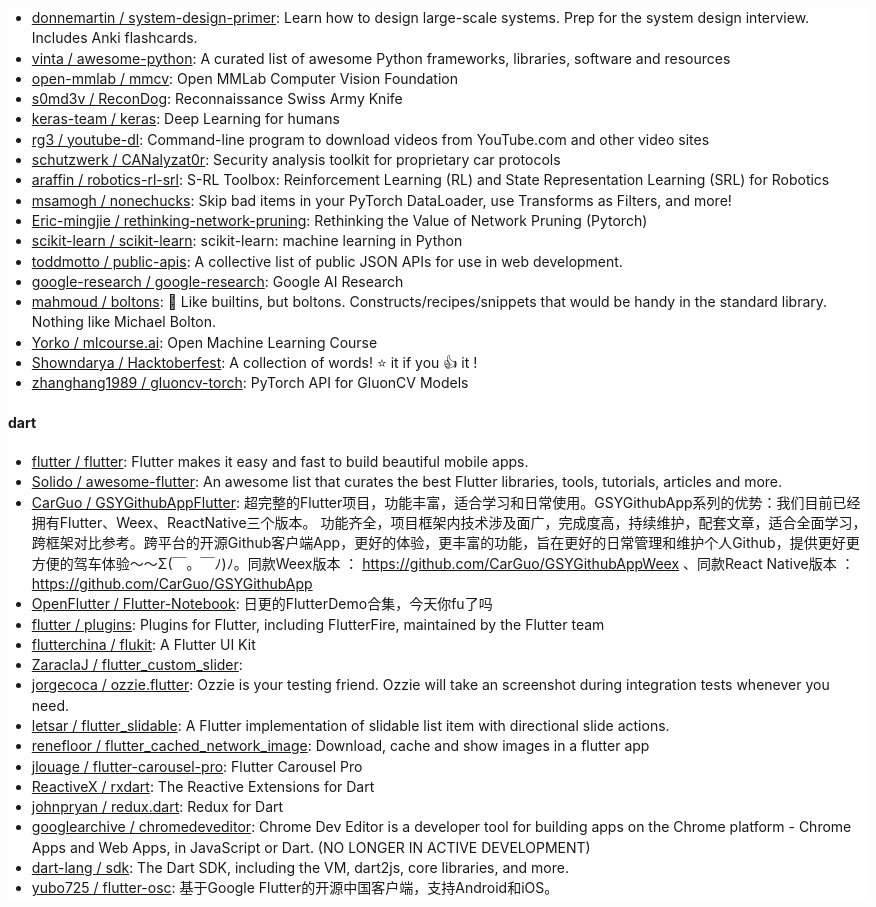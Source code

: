 * [donnemartin / system-design-primer](https://github.com/donnemartin/system-design-primer): Learn how to design large-scale systems. Prep for the system design interview. Includes Anki flashcards.
* [vinta / awesome-python](https://github.com/vinta/awesome-python): A curated list of awesome Python frameworks, libraries, software and resources
* [open-mmlab / mmcv](https://github.com/open-mmlab/mmcv): Open MMLab Computer Vision Foundation
* [s0md3v / ReconDog](https://github.com/s0md3v/ReconDog): Reconnaissance Swiss Army Knife
* [keras-team / keras](https://github.com/keras-team/keras): Deep Learning for humans
* [rg3 / youtube-dl](https://github.com/rg3/youtube-dl): Command-line program to download videos from YouTube.com and other video sites
* [schutzwerk / CANalyzat0r](https://github.com/schutzwerk/CANalyzat0r): Security analysis toolkit for proprietary car protocols
* [araffin / robotics-rl-srl](https://github.com/araffin/robotics-rl-srl): S-RL Toolbox: Reinforcement Learning (RL) and State Representation Learning (SRL) for Robotics
* [msamogh / nonechucks](https://github.com/msamogh/nonechucks): Skip bad items in your PyTorch DataLoader, use Transforms as Filters, and more!
* [Eric-mingjie / rethinking-network-pruning](https://github.com/Eric-mingjie/rethinking-network-pruning): Rethinking the Value of Network Pruning (Pytorch)
* [scikit-learn / scikit-learn](https://github.com/scikit-learn/scikit-learn): scikit-learn: machine learning in Python
* [toddmotto / public-apis](https://github.com/toddmotto/public-apis): A collective list of public JSON APIs for use in web development.
* [google-research / google-research](https://github.com/google-research/google-research): Google AI Research
* [mahmoud / boltons](https://github.com/mahmoud/boltons): 🔩 Like builtins, but boltons. Constructs/recipes/snippets that would be handy in the standard library. Nothing like Michael Bolton.
* [Yorko / mlcourse.ai](https://github.com/Yorko/mlcourse.ai): Open Machine Learning Course
* [Showndarya / Hacktoberfest](https://github.com/Showndarya/Hacktoberfest): A collection of words! ⭐️ it if you 👍 it !
* [zhanghang1989 / gluoncv-torch](https://github.com/zhanghang1989/gluoncv-torch): PyTorch API for GluonCV Models

#### dart
* [flutter / flutter](https://github.com/flutter/flutter): Flutter makes it easy and fast to build beautiful mobile apps.
* [Solido / awesome-flutter](https://github.com/Solido/awesome-flutter): An awesome list that curates the best Flutter libraries, tools, tutorials, articles and more.
* [CarGuo / GSYGithubAppFlutter](https://github.com/CarGuo/GSYGithubAppFlutter): 超完整的Flutter项目，功能丰富，适合学习和日常使用。GSYGithubApp系列的优势：我们目前已经拥有Flutter、Weex、ReactNative三个版本。 功能齐全，项目框架内技术涉及面广，完成度高，持续维护，配套文章，适合全面学习，跨框架对比参考。跨平台的开源Github客户端App，更好的体验，更丰富的功能，旨在更好的日常管理和维护个人Github，提供更好更方便的驾车体验～～Σ(￣。￣ﾉ)ﾉ。同款Weex版本 ： https://github.com/CarGuo/GSYGithubAppWeex 、同款React Native版本 ： https://github.com/CarGuo/GSYGithubApp
* [OpenFlutter / Flutter-Notebook](https://github.com/OpenFlutter/Flutter-Notebook): 日更的FlutterDemo合集，今天你fu了吗
* [flutter / plugins](https://github.com/flutter/plugins): Plugins for Flutter, including FlutterFire, maintained by the Flutter team
* [flutterchina / flukit](https://github.com/flutterchina/flukit): A Flutter UI Kit
* [ZaraclaJ / flutter_custom_slider](https://github.com/ZaraclaJ/flutter_custom_slider): 
* [jorgecoca / ozzie.flutter](https://github.com/jorgecoca/ozzie.flutter): Ozzie is your testing friend. Ozzie will take an screenshot during integration tests whenever you need.
* [letsar / flutter_slidable](https://github.com/letsar/flutter_slidable): A Flutter implementation of slidable list item with directional slide actions.
* [renefloor / flutter_cached_network_image](https://github.com/renefloor/flutter_cached_network_image): Download, cache and show images in a flutter app
* [jlouage / flutter-carousel-pro](https://github.com/jlouage/flutter-carousel-pro): Flutter Carousel Pro
* [ReactiveX / rxdart](https://github.com/ReactiveX/rxdart): The Reactive Extensions for Dart
* [johnpryan / redux.dart](https://github.com/johnpryan/redux.dart): Redux for Dart
* [googlearchive / chromedeveditor](https://github.com/googlearchive/chromedeveditor): Chrome Dev Editor is a developer tool for building apps on the Chrome platform - Chrome Apps and Web Apps, in JavaScript or Dart. (NO LONGER IN ACTIVE DEVELOPMENT)
* [dart-lang / sdk](https://github.com/dart-lang/sdk): The Dart SDK, including the VM, dart2js, core libraries, and more.
* [yubo725 / flutter-osc](https://github.com/yubo725/flutter-osc): 基于Google Flutter的开源中国客户端，支持Android和iOS。